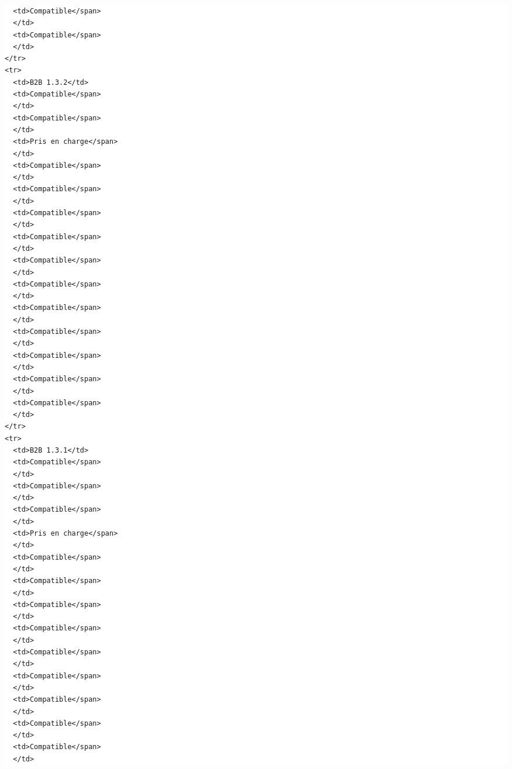       <td>Compatible</span>
      </td>
      <td>Compatible</span>
      </td>
    </tr>
    <tr>
      <td>B2B 1.3.2</td>
      <td>Compatible</span>
      </td>
      <td>Compatible</span>
      </td>
      <td>Pris en charge</span>
      </td>
      <td>Compatible</span>
      </td>
      <td>Compatible</span>
      </td>
      <td>Compatible</span>
      </td>
      <td>Compatible</span>
      </td>
      <td>Compatible</span>
      </td>
      <td>Compatible</span>
      </td>
      <td>Compatible</span>
      </td>
      <td>Compatible</span>
      </td>
      <td>Compatible</span>
      </td>
      <td>Compatible</span>
      </td>
      <td>Compatible</span>
      </td>
    </tr>
    <tr>
      <td>B2B 1.3.1</td>
      <td>Compatible</span>
      </td>
      <td>Compatible</span>
      </td>
      <td>Compatible</span>
      </td>
      <td>Pris en charge</span>
      </td>
      <td>Compatible</span>
      </td>
      <td>Compatible</span>
      </td>
      <td>Compatible</span>
      </td>
      <td>Compatible</span>
      </td>
      <td>Compatible</span>
      </td>
      <td>Compatible</span>
      </td>
      <td>Compatible</span>
      </td>
      <td>Compatible</span>
      </td>
      <td>Compatible</span>
      </td>